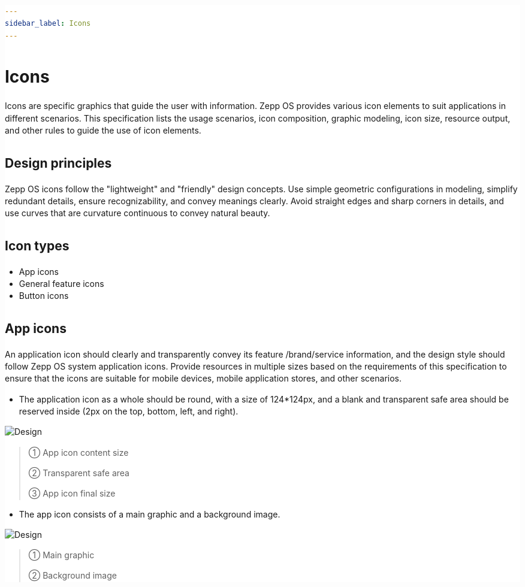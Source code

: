```yaml
---
sidebar_label: Icons
---
```


# Icons

Icons are specific graphics that guide the user with information. Zepp OS provides various icon elements to suit applications in different scenarios. This specification lists the usage scenarios, icon composition, graphic modeling, icon size, resource output, and other rules to guide the use of icon elements.

## Design principles

Zepp OS icons follow the "lightweight" and "friendly" design concepts. Use simple geometric configurations in modeling, simplify redundant details, ensure recognizability, and convey meanings clearly. Avoid straight edges and sharp corners in details, and use curves that are curvature continuous to convey natural beauty.

## Icon types

- App icons
- General feature icons
- Button icons

## App icons

An application icon should clearly and transparently convey its feature /brand/service information, and the design style should follow Zepp OS system application icons. Provide resources in multiple sizes based on the requirements of this specification to ensure that the icons are suitable for mobile devices, mobile application stores, and other scenarios.

- The application icon as a whole should be round, with a size of 124\*124px, and a blank and transparent safe area should be reserved inside (2px on the top, bottom, left, and right).

![Design](/img/design/a8e48906324b129b79483b5c8aac47d1.png)

>① App icon content size
>
>② Transparent safe area
>
>③ App icon final size

- The app icon consists of a main graphic and a background image.

![Design](/img/design/f9d4a5e3c8160597e1f7170cda8c7266.png)

>① Main graphic
>
>② Background image
